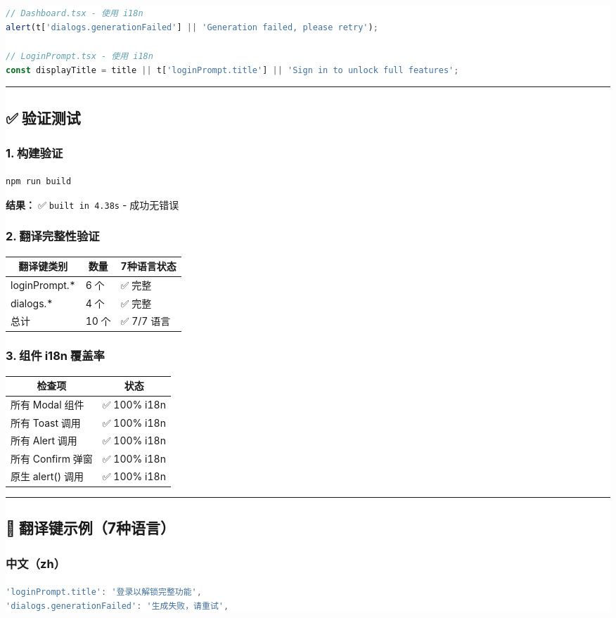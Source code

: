 ```typescript
// Dashboard.tsx - 使用 i18n
alert(t['dialogs.generationFailed'] || 'Generation failed, please retry');

// LoginPrompt.tsx - 使用 i18n
const displayTitle = title || t['loginPrompt.title'] || 'Sign in to unlock full features';
```

---

## ✅ 验证测试

### 1. 构建验证
```bash
npm run build
```
**结果：** ✅ `built in 4.38s` - 成功无错误

### 2. 翻译完整性验证

| 翻译键类别 | 数量 | 7种语言状态 |
|-----------|------|------------|
| loginPrompt.* | 6 个 | ✅ 完整 |
| dialogs.* | 4 个 | ✅ 完整 |
| 总计 | 10 个 | ✅ 7/7 语言 |

### 3. 组件 i18n 覆盖率

| 检查项 | 状态 |
|--------|------|
| 所有 Modal 组件 | ✅ 100% i18n |
| 所有 Toast 调用 | ✅ 100% i18n |
| 所有 Alert 调用 | ✅ 100% i18n |
| 所有 Confirm 弹窗 | ✅ 100% i18n |
| 原生 alert() 调用 | ✅ 100% i18n |

---

## 🎯 翻译键示例（7种语言）

### 中文（zh）
```typescript
'loginPrompt.title': '登录以解锁完整功能',
'dialogs.generationFailed': '生成失败，请重试',
```
